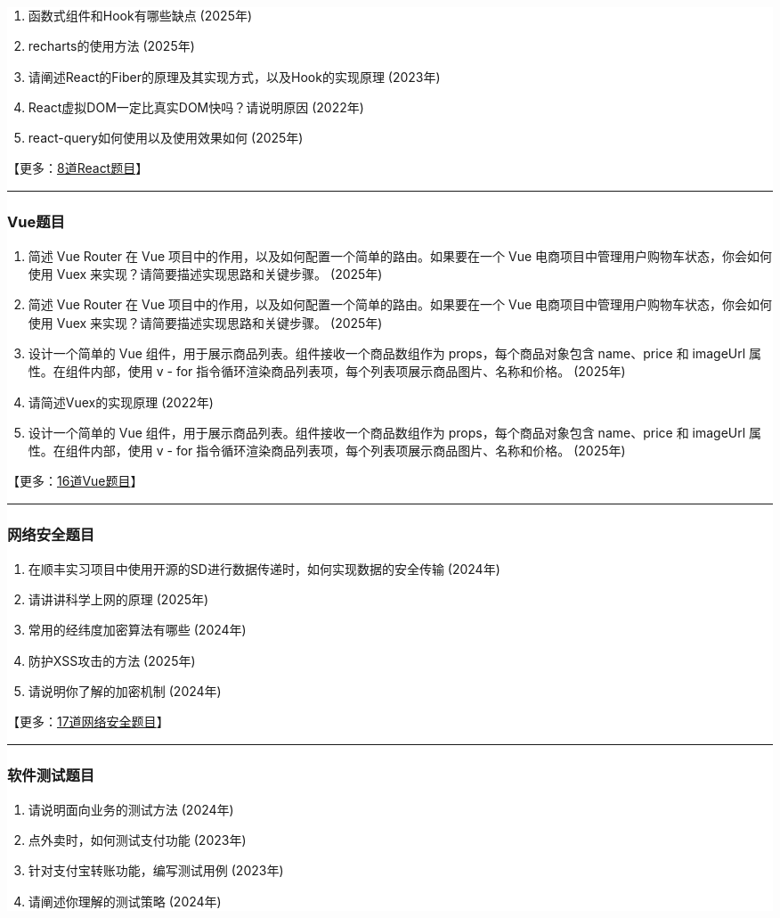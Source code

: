 1. 函数式组件和Hook有哪些缺点 (2025年) 

2. recharts的使用方法 (2025年) 

3. 请阐述React的Fiber的原理及其实现方式，以及Hook的实现原理 (2023年) 

4. React虚拟DOM一定比真实DOM快吗？请说明原因 (2022年) 

5. react-query如何使用以及使用效果如何 (2025年) 

【更多：[8道React题目](https://www.bagujing.com/companies)】


---

### Vue题目

1. 简述 Vue Router 在 Vue 项目中的作用，以及如何配置一个简单的路由。如果要在一个 Vue 电商项目中管理用户购物车状态，你会如何使用 Vuex 来实现？请简要描述实现思路和关键步骤。 (2025年) 

2. 简述 Vue Router 在 Vue 项目中的作用，以及如何配置一个简单的路由。如果要在一个 Vue 电商项目中管理用户购物车状态，你会如何使用 Vuex 来实现？请简要描述实现思路和关键步骤。 (2025年) 

3. 设计一个简单的 Vue 组件，用于展示商品列表。组件接收一个商品数组作为 props，每个商品对象包含 name、price 和 imageUrl 属性。在组件内部，使用 v - for 指令循环渲染商品列表项，每个列表项展示商品图片、名称和价格。 (2025年) 

4. 请简述Vuex的实现原理 (2022年) 

5. 设计一个简单的 Vue 组件，用于展示商品列表。组件接收一个商品数组作为 props，每个商品对象包含 name、price 和 imageUrl 属性。在组件内部，使用 v - for 指令循环渲染商品列表项，每个列表项展示商品图片、名称和价格。 (2025年) 

【更多：[16道Vue题目](https://www.bagujing.com/companies)】


---

### 网络安全题目

1. 在顺丰实习项目中使用开源的SD进行数据传递时，如何实现数据的安全传输 (2024年) 

2. 请讲讲科学上网的原理 (2025年) 

3. 常用的经纬度加密算法有哪些 (2024年) 

4. 防护XSS攻击的方法 (2025年) 

5. 请说明你了解的加密机制 (2024年) 

【更多：[17道网络安全题目](https://www.bagujing.com/companies)】


---

### 软件测试题目

1. 请说明面向业务的测试方法 (2024年) 

2. 点外卖时，如何测试支付功能 (2023年) 

3. 针对支付宝转账功能，编写测试用例 (2023年) 

4. 请阐述你理解的测试策略 (2024年) 
